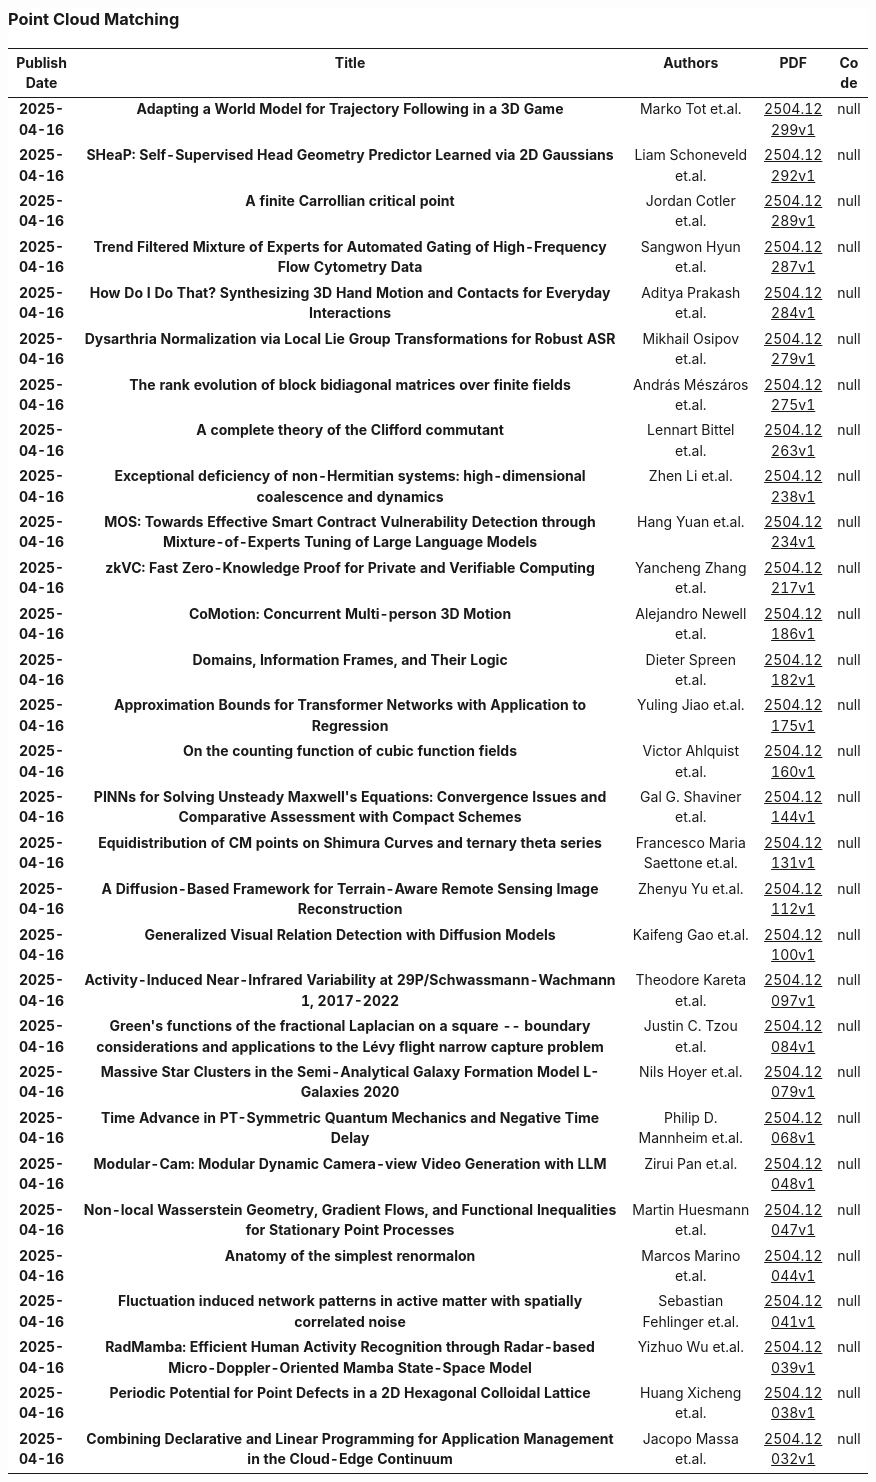 ### Point Cloud Matching
|Publish Date|Title|Authors|PDF|Code|
| :---: | :---: | :---: | :---: | :---: |
|**2025-04-16**|**Adapting a World Model for Trajectory Following in a 3D Game**|Marko Tot et.al.|[2504.12299v1](http://arxiv.org/abs/2504.12299v1)|null|
|**2025-04-16**|**SHeaP: Self-Supervised Head Geometry Predictor Learned via 2D Gaussians**|Liam Schoneveld et.al.|[2504.12292v1](http://arxiv.org/abs/2504.12292v1)|null|
|**2025-04-16**|**A finite Carrollian critical point**|Jordan Cotler et.al.|[2504.12289v1](http://arxiv.org/abs/2504.12289v1)|null|
|**2025-04-16**|**Trend Filtered Mixture of Experts for Automated Gating of High-Frequency Flow Cytometry Data**|Sangwon Hyun et.al.|[2504.12287v1](http://arxiv.org/abs/2504.12287v1)|null|
|**2025-04-16**|**How Do I Do That? Synthesizing 3D Hand Motion and Contacts for Everyday Interactions**|Aditya Prakash et.al.|[2504.12284v1](http://arxiv.org/abs/2504.12284v1)|null|
|**2025-04-16**|**Dysarthria Normalization via Local Lie Group Transformations for Robust ASR**|Mikhail Osipov et.al.|[2504.12279v1](http://arxiv.org/abs/2504.12279v1)|null|
|**2025-04-16**|**The rank evolution of block bidiagonal matrices over finite fields**|András Mészáros et.al.|[2504.12275v1](http://arxiv.org/abs/2504.12275v1)|null|
|**2025-04-16**|**A complete theory of the Clifford commutant**|Lennart Bittel et.al.|[2504.12263v1](http://arxiv.org/abs/2504.12263v1)|null|
|**2025-04-16**|**Exceptional deficiency of non-Hermitian systems: high-dimensional coalescence and dynamics**|Zhen Li et.al.|[2504.12238v1](http://arxiv.org/abs/2504.12238v1)|null|
|**2025-04-16**|**MOS: Towards Effective Smart Contract Vulnerability Detection through Mixture-of-Experts Tuning of Large Language Models**|Hang Yuan et.al.|[2504.12234v1](http://arxiv.org/abs/2504.12234v1)|null|
|**2025-04-16**|**zkVC: Fast Zero-Knowledge Proof for Private and Verifiable Computing**|Yancheng Zhang et.al.|[2504.12217v1](http://arxiv.org/abs/2504.12217v1)|null|
|**2025-04-16**|**CoMotion: Concurrent Multi-person 3D Motion**|Alejandro Newell et.al.|[2504.12186v1](http://arxiv.org/abs/2504.12186v1)|null|
|**2025-04-16**|**Domains, Information Frames, and Their Logic**|Dieter Spreen et.al.|[2504.12182v1](http://arxiv.org/abs/2504.12182v1)|null|
|**2025-04-16**|**Approximation Bounds for Transformer Networks with Application to Regression**|Yuling Jiao et.al.|[2504.12175v1](http://arxiv.org/abs/2504.12175v1)|null|
|**2025-04-16**|**On the counting function of cubic function fields**|Victor Ahlquist et.al.|[2504.12160v1](http://arxiv.org/abs/2504.12160v1)|null|
|**2025-04-16**|**PINNs for Solving Unsteady Maxwell's Equations: Convergence Issues and Comparative Assessment with Compact Schemes**|Gal G. Shaviner et.al.|[2504.12144v1](http://arxiv.org/abs/2504.12144v1)|null|
|**2025-04-16**|**Equidistribution of CM points on Shimura Curves and ternary theta series**|Francesco Maria Saettone et.al.|[2504.12131v1](http://arxiv.org/abs/2504.12131v1)|null|
|**2025-04-16**|**A Diffusion-Based Framework for Terrain-Aware Remote Sensing Image Reconstruction**|Zhenyu Yu et.al.|[2504.12112v1](http://arxiv.org/abs/2504.12112v1)|null|
|**2025-04-16**|**Generalized Visual Relation Detection with Diffusion Models**|Kaifeng Gao et.al.|[2504.12100v1](http://arxiv.org/abs/2504.12100v1)|null|
|**2025-04-16**|**Activity-Induced Near-Infrared Variability at 29P/Schwassmann-Wachmann 1, 2017-2022**|Theodore Kareta et.al.|[2504.12097v1](http://arxiv.org/abs/2504.12097v1)|null|
|**2025-04-16**|**Green's functions of the fractional Laplacian on a square -- boundary considerations and applications to the Lévy flight narrow capture problem**|Justin C. Tzou et.al.|[2504.12084v1](http://arxiv.org/abs/2504.12084v1)|null|
|**2025-04-16**|**Massive Star Clusters in the Semi-Analytical Galaxy Formation Model L-Galaxies 2020**|Nils Hoyer et.al.|[2504.12079v1](http://arxiv.org/abs/2504.12079v1)|null|
|**2025-04-16**|**Time Advance in PT-Symmetric Quantum Mechanics and Negative Time Delay**|Philip D. Mannheim et.al.|[2504.12068v1](http://arxiv.org/abs/2504.12068v1)|null|
|**2025-04-16**|**Modular-Cam: Modular Dynamic Camera-view Video Generation with LLM**|Zirui Pan et.al.|[2504.12048v1](http://arxiv.org/abs/2504.12048v1)|null|
|**2025-04-16**|**Non-local Wasserstein Geometry, Gradient Flows, and Functional Inequalities for Stationary Point Processes**|Martin Huesmann et.al.|[2504.12047v1](http://arxiv.org/abs/2504.12047v1)|null|
|**2025-04-16**|**Anatomy of the simplest renormalon**|Marcos Marino et.al.|[2504.12044v1](http://arxiv.org/abs/2504.12044v1)|null|
|**2025-04-16**|**Fluctuation induced network patterns in active matter with spatially correlated noise**|Sebastian Fehlinger et.al.|[2504.12041v1](http://arxiv.org/abs/2504.12041v1)|null|
|**2025-04-16**|**RadMamba: Efficient Human Activity Recognition through Radar-based Micro-Doppler-Oriented Mamba State-Space Model**|Yizhuo Wu et.al.|[2504.12039v1](http://arxiv.org/abs/2504.12039v1)|null|
|**2025-04-16**|**Periodic Potential for Point Defects in a 2D Hexagonal Colloidal Lattice**|Huang Xicheng et.al.|[2504.12038v1](http://arxiv.org/abs/2504.12038v1)|null|
|**2025-04-16**|**Combining Declarative and Linear Programming for Application Management in the Cloud-Edge Continuum**|Jacopo Massa et.al.|[2504.12032v1](http://arxiv.org/abs/2504.12032v1)|null|
